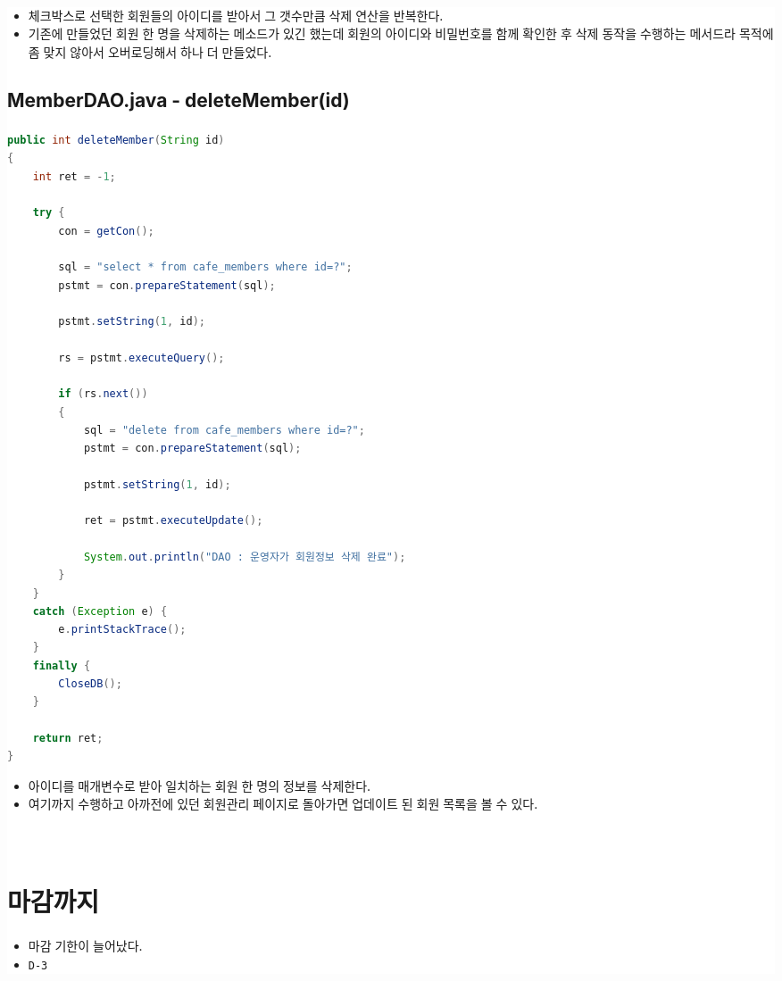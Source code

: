 * 체크박스로 선택한 회원들의 아이디를 받아서 그 갯수만큼 삭제 연산을 반복한다.
* 기존에 만들었던 회원 한 명을 삭제하는 메소드가 있긴 했는데 회원의 아이디와 비밀번호를 함께 확인한 후 삭제 동작을 수행하는 메서드라 목적에 좀 맞지 않아서 오버로딩해서 하나 더 만들었다.

## MemberDAO.java - deleteMember(id)

```java
public int deleteMember(String id)
{
    int ret = -1;
		
    try {
        con = getCon();
			
        sql = "select * from cafe_members where id=?";
        pstmt = con.prepareStatement(sql);
			
        pstmt.setString(1, id);
			
        rs = pstmt.executeQuery();
			
        if (rs.next())
        {
            sql = "delete from cafe_members where id=?";
            pstmt = con.prepareStatement(sql);
				
            pstmt.setString(1, id);
				
            ret = pstmt.executeUpdate();
				
            System.out.println("DAO : 운영자가 회원정보 삭제 완료");
        }
    }
    catch (Exception e) {
        e.printStackTrace();
    }
    finally {
        CloseDB();
    }
		
    return ret;
}
```

* 아이디를 매개변수로 받아 일치하는 회원 한 명의 정보를 삭제한다.
* 여기까지 수행하고 아까전에 있던 회원관리 페이지로 돌아가면 업데이트 된 회원 목록을 볼 수 있다.<br><br><br>

# 마감까지
* 마감 기한이 늘어났다. 
* `D-3`
